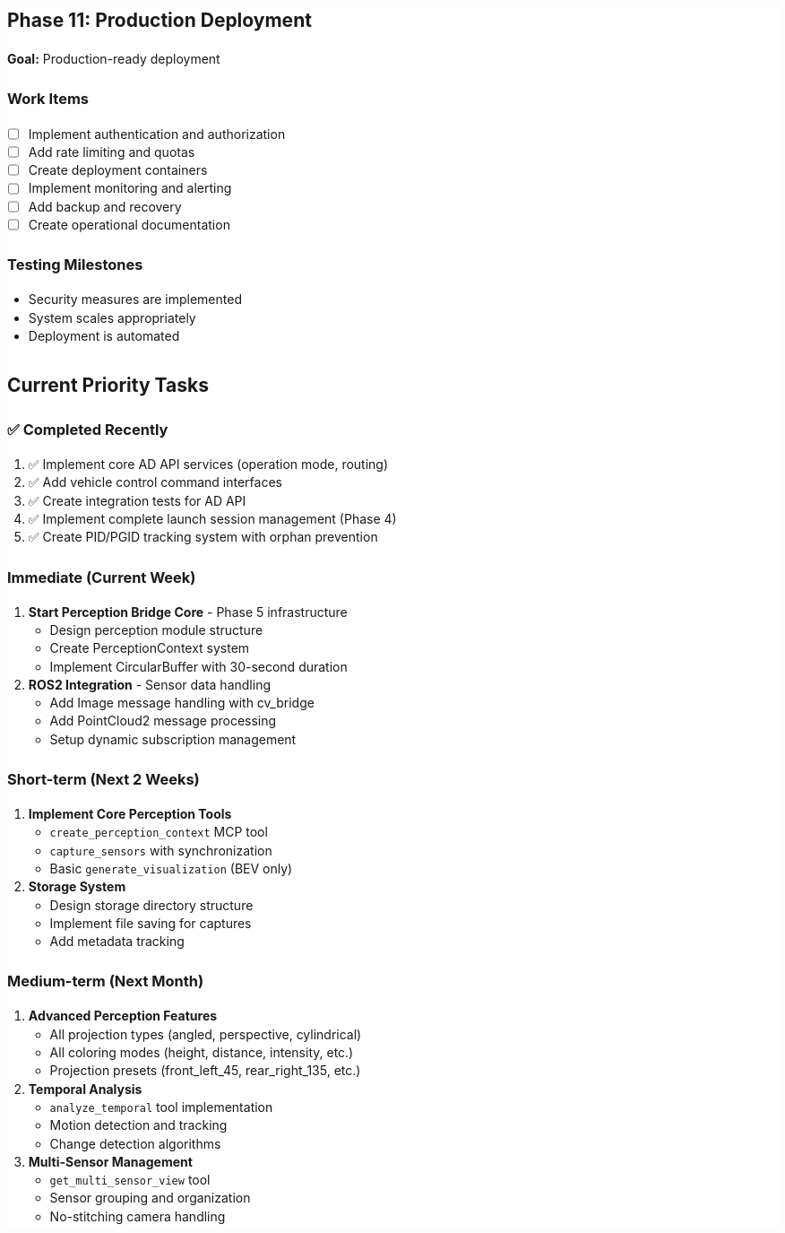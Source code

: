 ## Phase 11: Production Deployment
**Goal:** Production-ready deployment

### Work Items
- [ ] Implement authentication and authorization
- [ ] Add rate limiting and quotas
- [ ] Create deployment containers
- [ ] Implement monitoring and alerting
- [ ] Add backup and recovery
- [ ] Create operational documentation

### Testing Milestones
- Security measures are implemented
- System scales appropriately
- Deployment is automated

## Current Priority Tasks

### ✅ Completed Recently
1. ✅ Implement core AD API services (operation mode, routing)
2. ✅ Add vehicle control command interfaces
3. ✅ Create integration tests for AD API
4. ✅ Implement complete launch session management (Phase 4)
5. ✅ Create PID/PGID tracking system with orphan prevention

### Immediate (Current Week)
1. **Start Perception Bridge Core** - Phase 5 infrastructure
   - Design perception module structure
   - Create PerceptionContext system
   - Implement CircularBuffer with 30-second duration
2. **ROS2 Integration** - Sensor data handling
   - Add Image message handling with cv_bridge
   - Add PointCloud2 message processing
   - Setup dynamic subscription management

### Short-term (Next 2 Weeks)
1. **Implement Core Perception Tools**
   - `create_perception_context` MCP tool
   - `capture_sensors` with synchronization
   - Basic `generate_visualization` (BEV only)
2. **Storage System**
   - Design storage directory structure
   - Implement file saving for captures
   - Add metadata tracking

### Medium-term (Next Month)
1. **Advanced Perception Features**
   - All projection types (angled, perspective, cylindrical)
   - All coloring modes (height, distance, intensity, etc.)
   - Projection presets (front_left_45, rear_right_135, etc.)
2. **Temporal Analysis**
   - `analyze_temporal` tool implementation
   - Motion detection and tracking
   - Change detection algorithms
3. **Multi-Sensor Management**
   - `get_multi_sensor_view` tool
   - Sensor grouping and organization
   - No-stitching camera handling
